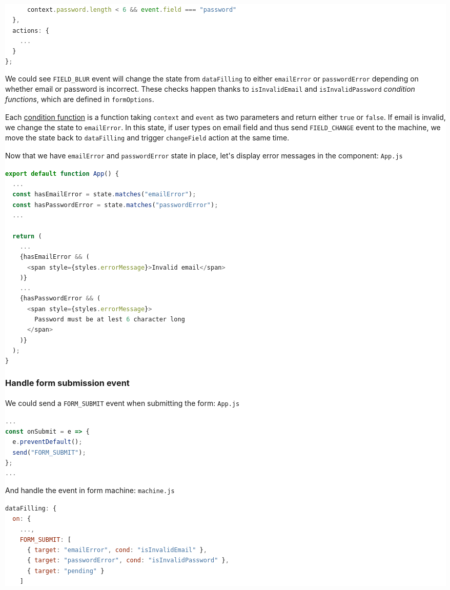 ```javascript
      context.password.length < 6 && event.field === "password"
  },
  actions: {
    ...
  }
};
```

We could see `FIELD_BLUR` event will change the state from `dataFilling` to either `emailError` or `passwordError` depending on whether email or password is incorrect. These checks happen thanks to `isInvalidEmail` and `isInvalidPassword` *condition functions*, which are defined in `formOptions`.

Each [condition function](https://xstate.js.org/docs/guides/guards.html#guards-condition-functions) is a function taking `context` and `event` as two parameters and return either `true` or `false`. If email is invalid, we change the state to `emailError`. In this state, if user types on email field and thus send `FIELD_CHANGE` event to the machine, we move the state back to `dataFilling` and trigger `changeField` action at the same time.

Now that we have `emailError` and `passwordError` state in place, let's display error messages in the component:
`App.js`
```javascript
export default function App() {
  ...
  const hasEmailError = state.matches("emailError");
  const hasPasswordError = state.matches("passwordError");
  ...

  return (
    ...
    {hasEmailError && (
      <span style={styles.errorMessage}>Invalid email</span>
    )}
    ...
    {hasPasswordError && (
      <span style={styles.errorMessage}>
        Password must be at lest 6 character long
      </span>
    )}
  );
}
```

### Handle form submission event
We could send a `FORM_SUBMIT` event when submitting the form:
`App.js`
```javascript
...
const onSubmit = e => {
  e.preventDefault();
  send("FORM_SUBMIT");
};
...
```
And handle the event in form machine:
`machine.js`
```javascript
dataFilling: {
  on: {
    ...,
    FORM_SUBMIT: [
      { target: "emailError", cond: "isInvalidEmail" },
      { target: "passwordError", cond: "isInvalidPassword" },
      { target: "pending" }
    ]
```